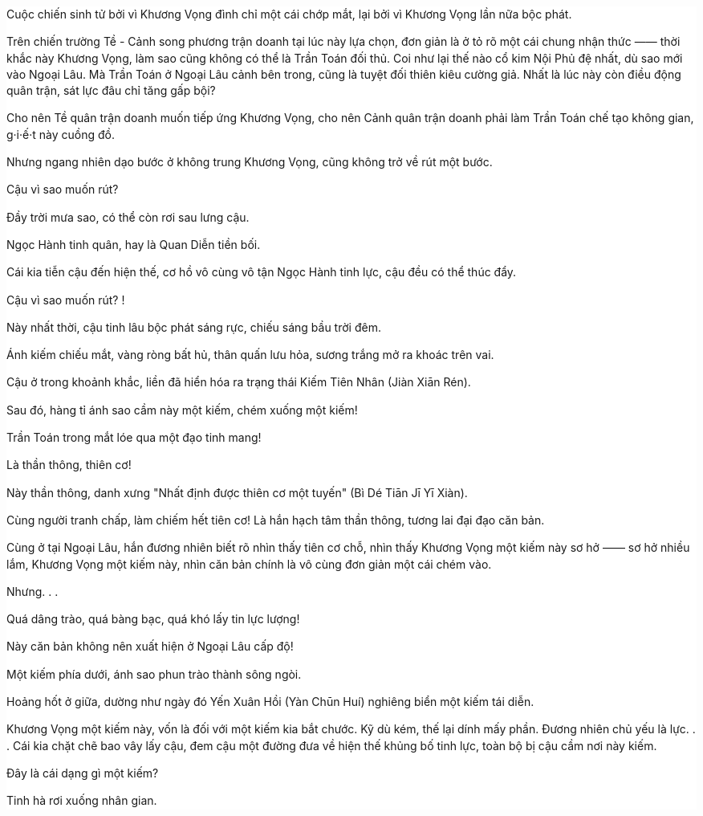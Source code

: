 Cuộc chiến sinh tử bởi vì Khương Vọng đình chỉ một cái chớp mắt, lại bởi vì Khương Vọng lần nữa bộc phát.

Trên chiến trường Tề - Cảnh song phương trận doanh tại lúc này lựa chọn, đơn giản là ở tỏ rõ một cái chung nhận thức —— thời khắc này Khương Vọng, làm sao cũng không có thể là Trần Toán đối thủ. Coi như lại thế nào cổ kim Nội Phủ đệ nhất, dù sao mới vào Ngoại Lâu. Mà Trần Toán ở Ngoại Lâu cảnh bên trong, cũng là tuyệt đối thiên kiêu cường giả. Nhất là lúc này còn điều động quân trận, sát lực đâu chỉ tăng gấp bội?

Cho nên Tề quân trận doanh muốn tiếp ứng Khương Vọng, cho nên Cảnh quân trận doanh phải làm Trần Toán chế tạo không gian, g·i·ế·t này cuồng đồ.

Nhưng ngang nhiên dạo bước ở không trung Khương Vọng, cũng không trở về rút một bước.

Cậu vì sao muốn rút?

Đầy trời mưa sao, có thể còn rơi sau lưng cậu.

Ngọc Hành tinh quân, hay là Quan Diễn tiền bối.

Cái kia tiễn cậu đến hiện thế, cơ hồ vô cùng vô tận Ngọc Hành tinh lực, cậu đều có thể thúc đẩy.

Cậu vì sao muốn rút? !

Này nhất thời, cậu tinh lâu bộc phát sáng rực, chiếu sáng bầu trời đêm.

Ánh kiếm chiếu mắt, vàng ròng bất hủ, thân quấn lưu hỏa, sương trắng mở ra khoác trên vai.

Cậu ở trong khoảnh khắc, liền đã hiển hóa ra trạng thái Kiếm Tiên Nhân (Jiàn Xiān Rén).

Sau đó, hàng tỉ ánh sao cầm này một kiếm, chém xuống một kiếm!

Trần Toán trong mắt lóe qua một đạo tinh mang!

Là thần thông, thiên cơ!

Này thần thông, danh xưng "Nhất định được thiên cơ một tuyến" (Bì Dé Tiān Jī Yī Xiàn).

Cùng người tranh chấp, làm chiếm hết tiên cơ! Là hắn hạch tâm thần thông, tương lai đại đạo căn bản.

Cùng ở tại Ngoại Lâu, hắn đương nhiên biết rõ nhìn thấy tiên cơ chỗ, nhìn thấy Khương Vọng một kiếm này sơ hở —— sơ hở nhiều lắm, Khương Vọng một kiếm này, nhìn căn bản chính là vô cùng đơn giản một cái chém vào.

Nhưng. . .

Quá dâng trào, quá bàng bạc, quá khó lấy tin lực lượng!

Này căn bản không nên xuất hiện ở Ngoại Lâu cấp độ!

Một kiếm phía dưới, ánh sao phun trào thành sông ngòi.

Hoảng hốt ở giữa, dường như ngày đó Yến Xuân Hồi (Yàn Chūn Huí) nghiêng biển một kiếm tái diễn.

Khương Vọng một kiếm này, vốn là đối với một kiếm kia bắt chước. Kỹ dù kém, thế lại dính mấy phần. Đương nhiên chủ yếu là lực. . . Cái kia chặt chẽ bao vây lấy cậu, đem cậu một đường đưa về hiện thế khủng bố tinh lực, toàn bộ bị cậu cầm nơi này kiếm.

Đây là cái dạng gì một kiếm?

Tinh hà rơi xuống nhân gian.
